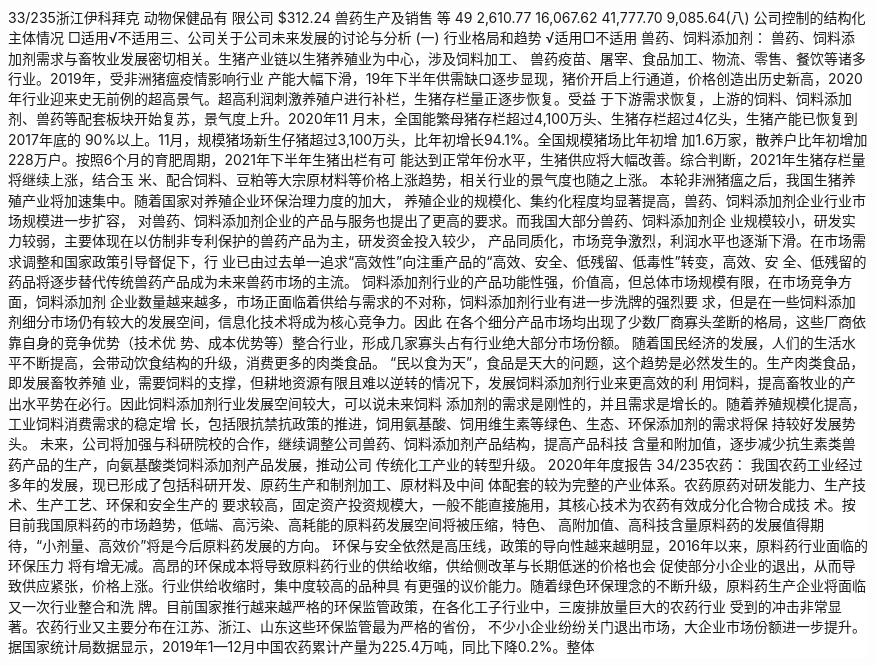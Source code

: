 33/235浙江伊科拜克
动物保健品有
限公司
$312.24
兽药生产及销售
等
49
2,610.77
16,067.62
41,777.70
9,085.64(八)
公司控制的结构化主体情况
□适用√不适用三、公司关于公司未来发展的讨论与分析
(一)
行业格局和趋势
√适用□不适用
兽药、饲料添加剂：
兽药、饲料添加剂需求与畜牧业发展密切相关。生猪产业链以生猪养殖业为中心，涉及饲料加工、
兽药疫苗、屠宰、食品加工、物流、零售、餐饮等诸多行业。2019年，受非洲猪瘟疫情影响行业
产能大幅下滑，19年下半年供需缺口逐步显现，猪价开启上行通道，价格创造出历史新高，2020
年行业迎来史无前例的超高景气。超高利润刺激养殖户进行补栏，生猪存栏量正逐步恢复。受益
于下游需求恢复，上游的饲料、饲料添加剂、兽药等配套板块开始复苏，景气度上升。2020年11
月末，全国能繁母猪存栏超过4,100万头、生猪存栏超过4亿头，生猪产能已恢复到2017年底的
90%以上。11月，规模猪场新生仔猪超过3,100万头，比年初增长94.1%。全国规模猪场比年初增
加1.6万家，散养户比年初增加228万户。按照6个月的育肥周期，2021年下半年生猪出栏有可
能达到正常年份水平，生猪供应将大幅改善。综合判断，2021年生猪存栏量将继续上涨，结合玉
米、配合饲料、豆粕等大宗原材料等价格上涨趋势，相关行业的景气度也随之上涨。
本轮非洲猪瘟之后，我国生猪养殖产业将加速集中。随着国家对养殖企业环保治理力度的加大，
养殖企业的规模化、集约化程度均显著提高，兽药、饲料添加剂企业行业市场规模进一步扩容，
对兽药、饲料添加剂企业的产品与服务也提出了更高的要求。而我国大部分兽药、饲料添加剂企
业规模较小，研发实力较弱，主要体现在以仿制非专利保护的兽药产品为主，研发资金投入较少，
产品同质化，市场竞争激烈，利润水平也逐渐下滑。在市场需求调整和国家政策引导督促下，行
业已由过去单一追求“高效性”向注重产品的“高效、安全、低残留、低毒性”转变，高效、安
全、低残留的药品将逐步替代传统兽药产品成为未来兽药市场的主流。
饲料添加剂行业的产品功能性强，价值高，但总体市场规模有限，在市场竞争方面，饲料添加剂
企业数量越来越多，市场正面临着供给与需求的不对称，饲料添加剂行业有进一步洗牌的强烈要
求，但是在一些饲料添加剂细分市场仍有较大的发展空间，信息化技术将成为核心竞争力。因此
在各个细分产品市场均出现了少数厂商寡头垄断的格局，这些厂商依靠自身的竞争优势（技术优
势、成本优势等）整合行业，形成几家寡头占有行业绝大部分市场份额。
随着国民经济的发展，人们的生活水平不断提高，会带动饮食结构的升级，消费更多的肉类食品。
“民以食为天”，食品是天大的问题，这个趋势是必然发生的。生产肉类食品，即发展畜牧养殖
业，需要饲料的支撑，但耕地资源有限且难以逆转的情况下，发展饲料添加剂行业来更高效的利
用饲料，提高畜牧业的产出水平势在必行。因此饲料添加剂行业发展空间较大，可以说未来饲料
添加剂的需求是刚性的，并且需求是增长的。随着养殖规模化提高，工业饲料消费需求的稳定增
长，包括限抗禁抗政策的推进，饲用氨基酸、饲用维生素等绿色、生态、环保添加剂的需求将保
持较好发展势头。
未来，公司将加强与科研院校的合作，继续调整公司兽药、饲料添加剂产品结构，提高产品科技
含量和附加值，逐步减少抗生素类兽药产品的生产，向氨基酸类饲料添加剂产品发展，推动公司
传统化工产业的转型升级。
2020年年度报告
34/235农药：
我国农药工业经过多年的发展，现已形成了包括科研开发、原药生产和制剂加工、原材料及中间
体配套的较为完整的产业体系。农药原药对研发能力、生产技术、生产工艺、环保和安全生产的
要求较高，固定资产投资规模大，一般不能直接施用，其核心技术为农药有效成分化合物合成技
术。按目前我国原料药的市场趋势，低端、高污染、高耗能的原料药发展空间将被压缩，特色、
高附加值、高科技含量原料药的发展值得期待，“小剂量、高效价”将是今后原料药发展的方向。
环保与安全依然是高压线，政策的导向性越来越明显，2016年以来，原料药行业面临的环保压力
将有增无减。高昂的环保成本将导致原料药行业的供给收缩，供给侧改革与长期低迷的价格也会
促使部分小企业的退出，从而导致供应紧张，价格上涨。行业供给收缩时，集中度较高的品种具
有更强的议价能力。随着绿色环保理念的不断升级，原料药生产企业将面临又一次行业整合和洗
牌。目前国家推行越来越严格的环保监管政策，在各化工子行业中，三废排放量巨大的农药行业
受到的冲击非常显著。农药行业又主要分布在江苏、浙江、山东这些环保监管最为严格的省份，
不少小企业纷纷关门退出市场，大企业市场份额进一步提升。
据国家统计局数据显示，2019年1—12月中国农药累计产量为225.4万吨，同比下降0.2%。整体